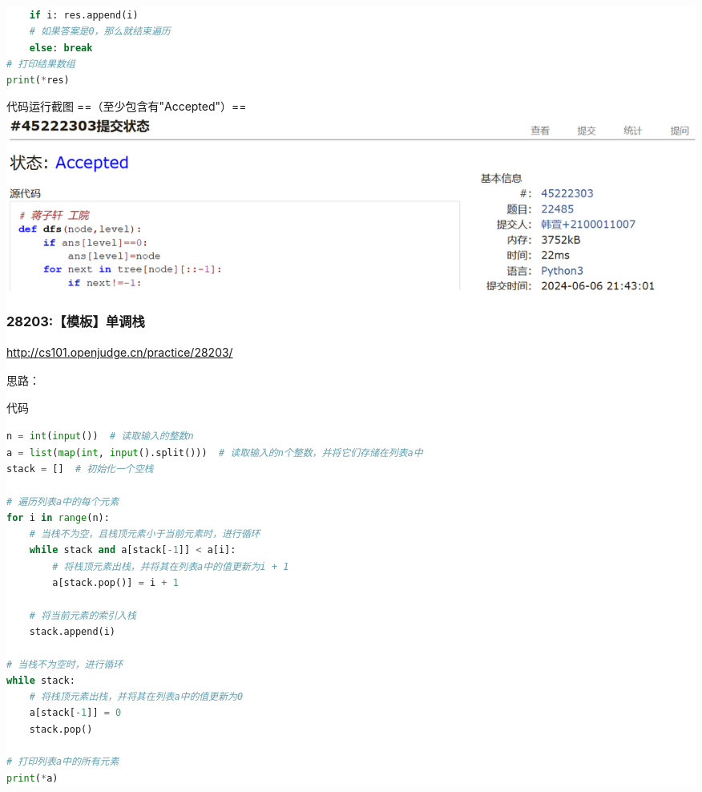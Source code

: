 ```python
    if i: res.append(i)
    # 如果答案是0，那么就结束遍历
    else: break
# 打印结果数组
print(*res)
```



代码运行截图 ==（至少包含有"Accepted"）==
![](./assignmentF.1.png)




### 28203:【模板】单调栈

http://cs101.openjudge.cn/practice/28203/



思路：



代码

```python
n = int(input())  # 读取输入的整数n
a = list(map(int, input().split()))  # 读取输入的n个整数，并将它们存储在列表a中
stack = []  # 初始化一个空栈

# 遍历列表a中的每个元素
for i in range(n):
    # 当栈不为空，且栈顶元素小于当前元素时，进行循环
    while stack and a[stack[-1]] < a[i]:
        # 将栈顶元素出栈，并将其在列表a中的值更新为i + 1
        a[stack.pop()] = i + 1

    # 将当前元素的索引入栈
    stack.append(i)

# 当栈不为空时，进行循环
while stack:
    # 将栈顶元素出栈，并将其在列表a中的值更新为0
    a[stack[-1]] = 0
    stack.pop()

# 打印列表a中的所有元素
print(*a)
```
